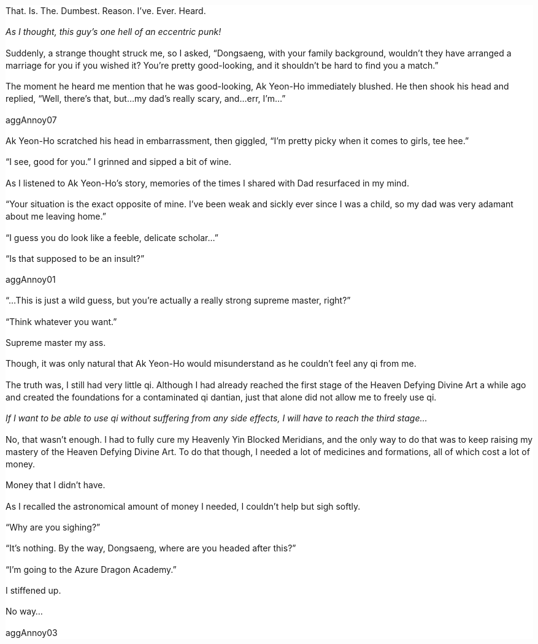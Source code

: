 That. Is. The. Dumbest. Reason. I’ve. Ever. Heard.

*As I thought, this guy’s one hell of an eccentric punk!*

Suddenly, a strange thought struck me, so I asked, “Dongsaeng, with your family background, wouldn’t they have arranged a marriage for you if you wished it? You’re pretty good-looking, and it shouldn’t be hard to find you a match.”

The moment he heard me mention that he was good-looking, Ak Yeon-Ho immediately blushed. He then shook his head and replied, “Well, there’s that, but…my dad’s really scary, and…err, I’m…”

aggAnnoy07

Ak Yeon-Ho scratched his head in embarrassment, then giggled, “I’m pretty picky when it comes to girls, tee hee.”

“I see, good for you.” I grinned and sipped a bit of wine.

As I listened to Ak Yeon-Ho’s story, memories of the times I shared with Dad resurfaced in my mind.

“Your situation is the exact opposite of mine. I’ve been weak and sickly ever since I was a child, so my dad was very adamant about me leaving home.”

“I guess you do look like a feeble, delicate scholar…”

“Is that supposed to be an insult?”

aggAnnoy01

“…This is just a wild guess, but you’re actually a really strong supreme master, right?”

“Think whatever you want.”

Supreme master my ass.

Though, it was only natural that Ak Yeon-Ho would misunderstand as he couldn’t feel any qi from me.

The truth was, I still had very little qi. Although I had already reached the first stage of the Heaven Defying Divine Art a while ago and created the foundations for a contaminated qi dantian, just that alone did not allow me to freely use qi.

*If I want to be able to use qi without suffering from any side effects, I will have to reach the third stage…*

No, that wasn’t enough. I had to fully cure my Heavenly Yin Blocked Meridians, and the only way to do that was to keep raising my mastery of the Heaven Defying Divine Art. To do that though, I needed a lot of medicines and formations, all of which cost a lot of money.

Money that I didn’t have.

As I recalled the astronomical amount of money I needed, I couldn’t help but sigh softly.

“Why are you sighing?”

“It’s nothing. By the way, Dongsaeng, where are you headed after this?”

“I’m going to the Azure Dragon Academy.”

I stiffened up.

No way…

aggAnnoy03
